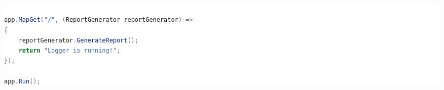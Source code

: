 ```csharp

app.MapGet("/", (ReportGenerator reportGenerator) =>
{
    reportGenerator.GenerateReport();
    return "Logger is running!";
});

app.Run();

```
